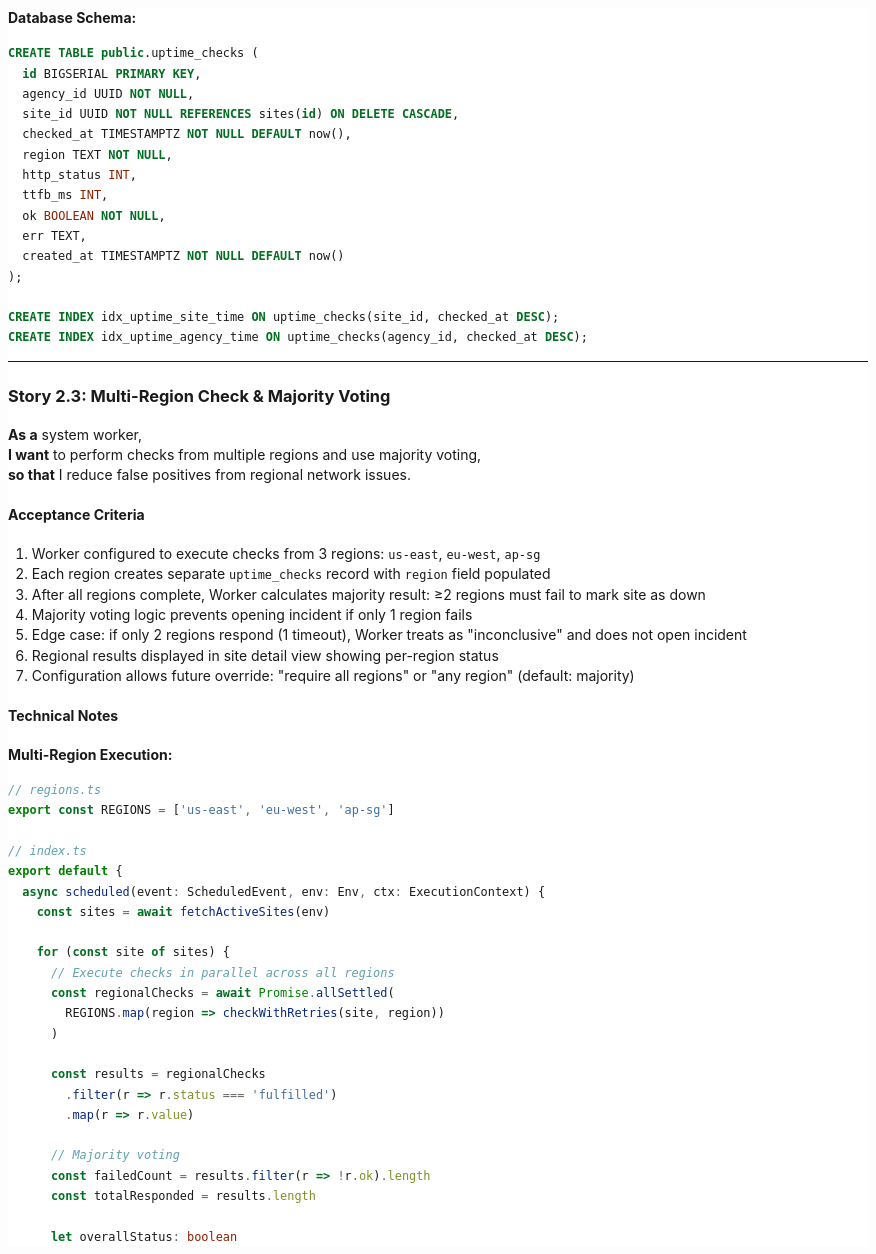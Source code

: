 **Database Schema:**
```sql
CREATE TABLE public.uptime_checks (
  id BIGSERIAL PRIMARY KEY,
  agency_id UUID NOT NULL,
  site_id UUID NOT NULL REFERENCES sites(id) ON DELETE CASCADE,
  checked_at TIMESTAMPTZ NOT NULL DEFAULT now(),
  region TEXT NOT NULL,
  http_status INT,
  ttfb_ms INT,
  ok BOOLEAN NOT NULL,
  err TEXT,
  created_at TIMESTAMPTZ NOT NULL DEFAULT now()
);

CREATE INDEX idx_uptime_site_time ON uptime_checks(site_id, checked_at DESC);
CREATE INDEX idx_uptime_agency_time ON uptime_checks(agency_id, checked_at DESC);
```

---

### Story 2.3: Multi-Region Check & Majority Voting

**As a** system worker,  
**I want** to perform checks from multiple regions and use majority voting,  
**so that** I reduce false positives from regional network issues.

#### Acceptance Criteria

1. Worker configured to execute checks from 3 regions: `us-east`, `eu-west`, `ap-sg`
2. Each region creates separate `uptime_checks` record with `region` field populated
3. After all regions complete, Worker calculates majority result: ≥2 regions must fail to mark site as down
4. Majority voting logic prevents opening incident if only 1 region fails
5. Edge case: if only 2 regions respond (1 timeout), Worker treats as "inconclusive" and does not open incident
6. Regional results displayed in site detail view showing per-region status
7. Configuration allows future override: "require all regions" or "any region" (default: majority)

#### Technical Notes

**Multi-Region Execution:**
```typescript
// regions.ts
export const REGIONS = ['us-east', 'eu-west', 'ap-sg']

// index.ts
export default {
  async scheduled(event: ScheduledEvent, env: Env, ctx: ExecutionContext) {
    const sites = await fetchActiveSites(env)
    
    for (const site of sites) {
      // Execute checks in parallel across all regions
      const regionalChecks = await Promise.allSettled(
        REGIONS.map(region => checkWithRetries(site, region))
      )
      
      const results = regionalChecks
        .filter(r => r.status === 'fulfilled')
        .map(r => r.value)
      
      // Majority voting
      const failedCount = results.filter(r => !r.ok).length
      const totalResponded = results.length
      
      let overallStatus: boolean
```